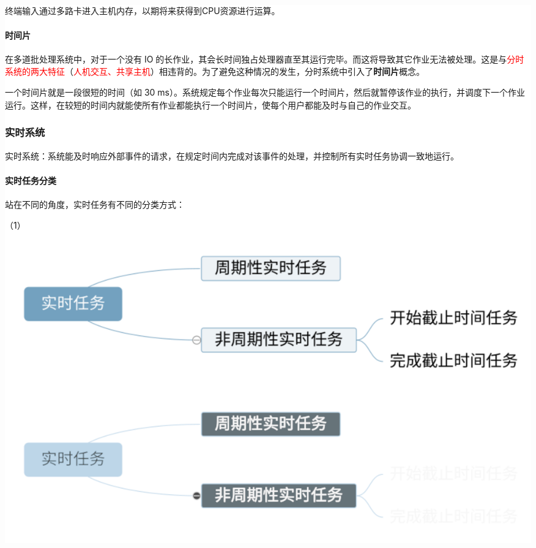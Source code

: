 
终端输入通过多路卡进入主机内存，以期将来获得到CPU资源进行运算。

#### 时间片

在多道批处理系统中，对于一个没有 IO 的长作业，其会长时间独占处理器直至其运行完毕。而这将导致其它作业无法被处理。这是与<font color='red'>分时系统的两大特征</font>（<font color='red'>人机交互、共享主机</font>）相违背的。为了避免这种情况的发生，分时系统中引入了**时间片**概念。

一个时间片就是一段很短的时间（如 30 ms）。系统规定每个作业每次只能运行一个时间片，然后就暂停该作业的执行，并调度下一个作业运行。这样，在较短的时间内就能使所有作业都能执行一个时间片，使每个用户都能及时与自己的作业交互。

### 实时系统

实时系统：系统能及时响应外部事件的请求，在规定时间内完成对该事件的处理，并控制所有实时任务协调一致地运行。

#### 实时任务分类

站在不同的角度，实时任务有不同的分类方式：

（1）![](./img/operatingsystem16.svg#gh-light-mode-only)![](./img/operatingsystem17.svg#gh-dark-mode-only)
